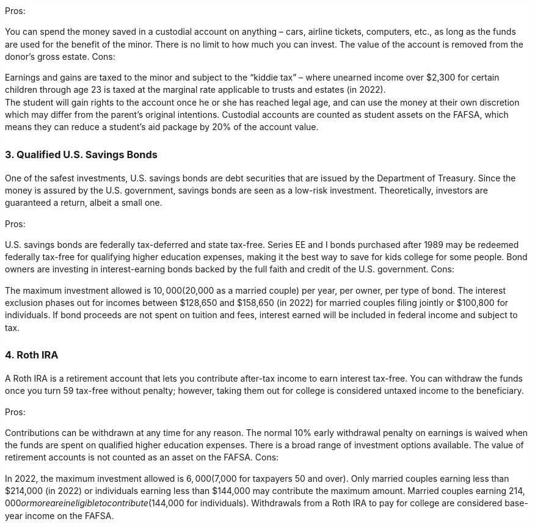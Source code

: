 Pros: 

You can spend the money saved in a custodial account on anything – cars, airline tickets, computers, etc., as long as the funds are used for the benefit of the minor. 
There is no limit to how much you can invest.
The value of the account is removed from the donor’s gross estate. 
Cons: 

Earnings and gains are taxed to the minor and subject to the “kiddie tax” – where unearned income over $2,300 for certain children through age 23 is taxed at the marginal rate applicable to trusts and estates (in 2022).  
The student will gain rights to the account once he or she has reached legal age, and can use the money at their own discretion which may differ from the parent’s original intentions. 
Custodial accounts are counted as student assets on the FAFSA, which means they can reduce a student’s aid package by 20% of the account value.

### 3. Qualified U.S. Savings Bonds 

One of the safest investments, U.S. savings bonds are debt securities that are issued by the Department of Treasury. Since the money is assured by the U.S. government, savings bonds are seen as a low-risk investment. Theoretically, investors are guaranteed a return, albeit a small one. 

Pros: 

U.S. savings bonds are federally tax-deferred and state tax-free. 
Series EE and I bonds purchased after 1989 may be redeemed federally tax-free for qualifying higher education expenses, making it the best way to save for kids college for some people. 
Bond owners are investing in interest-earning bonds backed by the full faith and credit of the U.S. government. 
Cons: 

The maximum investment allowed is $10,000 ($20,000 as a married couple) per year, per owner, per type of bond. 
The interest exclusion phases out for incomes between $128,650 and $158,650 (in 2022) for married couples filing jointly or $100,800 for individuals. 
If bond proceeds are not spent on tuition and fees, interest earned will be included in federal income and subject to tax. 

### 4. Roth IRA 

A Roth IRA is a retirement account that lets you contribute after-tax income to earn interest tax-free. You can withdraw the funds once you turn 59 tax-free without penalty; however, taking them out for college is considered untaxed income to the beneficiary. 

Pros: 

Contributions can be withdrawn at any time for any reason.
The normal 10% early withdrawal penalty on earnings is waived when the funds are spent on qualified higher education expenses. 
There is a broad range of investment options available. 
The value of retirement accounts is not counted as an asset on the FAFSA. 
Cons: 

In 2022, the maximum investment allowed is $6,000 ($7,000 for taxpayers 50 and over). 
Only married couples earning less than $214,000 (in 2022) or individuals earning less than $144,000 may contribute the maximum amount. 
Married couples earning $214,000 or more are ineligible to contribute ($144,000 for individuals). 
Withdrawals from a Roth IRA to pay for college are considered base-year income on the FAFSA.
